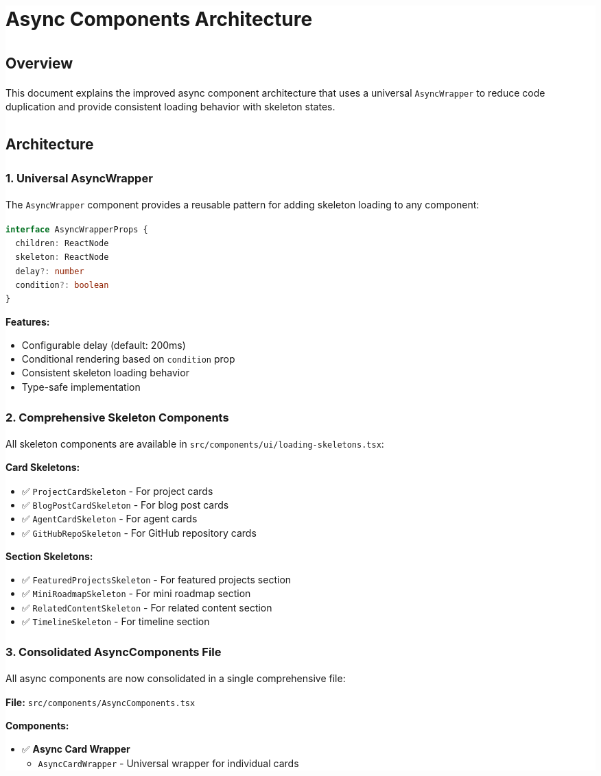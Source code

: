 # Async Components Architecture

## Overview

This document explains the improved async component architecture that uses a universal `AsyncWrapper` to reduce code duplication and provide consistent loading behavior with skeleton states.

## Architecture

### 1. Universal AsyncWrapper

The `AsyncWrapper` component provides a reusable pattern for adding skeleton loading to any component:

```typescript
interface AsyncWrapperProps {
  children: ReactNode
  skeleton: ReactNode
  delay?: number
  condition?: boolean
}
```

**Features:**
- Configurable delay (default: 200ms)
- Conditional rendering based on `condition` prop
- Consistent skeleton loading behavior
- Type-safe implementation

### 2. Comprehensive Skeleton Components

All skeleton components are available in `src/components/ui/loading-skeletons.tsx`:

**Card Skeletons:**
- ✅ `ProjectCardSkeleton` - For project cards
- ✅ `BlogPostCardSkeleton` - For blog post cards
- ✅ `AgentCardSkeleton` - For agent cards
- ✅ `GitHubRepoSkeleton` - For GitHub repository cards

**Section Skeletons:**
- ✅ `FeaturedProjectsSkeleton` - For featured projects section
- ✅ `MiniRoadmapSkeleton` - For mini roadmap section
- ✅ `RelatedContentSkeleton` - For related content section
- ✅ `TimelineSkeleton` - For timeline section

### 3. Consolidated AsyncComponents File

All async components are now consolidated in a single comprehensive file:

**File:** `src/components/AsyncComponents.tsx`

**Components:**
- ✅ **Async Card Wrapper**
  - `AsyncCardWrapper` - Universal wrapper for individual cards
